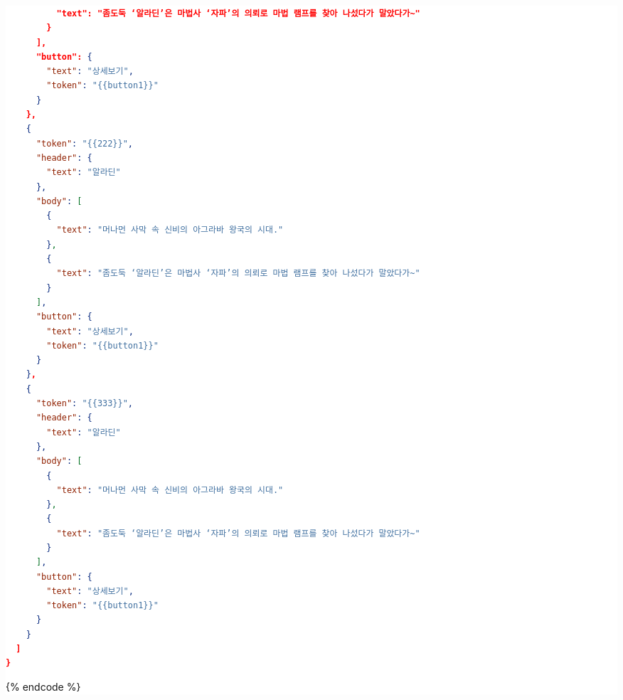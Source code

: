 ```json
          "text": "좀도둑 ‘알라딘’은 마법사 ‘자파’의 의뢰로 마법 램프를 찾아 나섰다가 말았다가~"
        }
      ],
      "button": {
        "text": "상세보기",
        "token": "{{button1}}"
      }
    },
    {
      "token": "{{222}}",
      "header": {
        "text": "알라딘"
      },
      "body": [
        {
          "text": "머나먼 사막 속 신비의 아그라바 왕국의 시대."
        },
        {
          "text": "좀도둑 ‘알라딘’은 마법사 ‘자파’의 의뢰로 마법 램프를 찾아 나섰다가 말았다가~"
        }
      ],
      "button": {
        "text": "상세보기",
        "token": "{{button1}}"
      }
    },
    {
      "token": "{{333}}",
      "header": {
        "text": "알라딘"
      },
      "body": [
        {
          "text": "머나먼 사막 속 신비의 아그라바 왕국의 시대."
        },
        {
          "text": "좀도둑 ‘알라딘’은 마법사 ‘자파’의 의뢰로 마법 램프를 찾아 나섰다가 말았다가~"
        }
      ],
      "button": {
        "text": "상세보기",
        "token": "{{button1}}"
      }
    }
  ]
}
```
{% endcode %}
